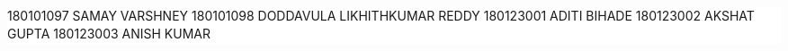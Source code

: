   <tr>

   <td width="47"> </td>

   <td width="307"> </td>

   <td width="87">180101097</td>

   <td width="233">SAMAY VARSHNEY</td>

  </tr>

  <tr>

   <td width="47"> </td>

   <td width="307"> </td>

   <td width="87">180101098</td>

   <td width="233">DODDAVULA  LIKHITHKUMAR REDDY</td>

  </tr>

  <tr>

   <td width="47"> </td>

   <td width="307"> </td>

   <td width="87">180123001</td>

   <td width="233">ADITI BIHADE</td>

  </tr>

  <tr>

   <td width="47"> </td>

   <td width="307"> </td>

   <td width="87">180123002</td>

   <td width="233">AKSHAT GUPTA</td>

  </tr>

  <tr>

   <td width="47"> </td>

   <td width="307"> </td>

   <td width="87">180123003</td>

   <td width="233">ANISH KUMAR</td>

  </tr>

  <tr>

   <td width="47"> </td>

   <td width="307"> </td>
